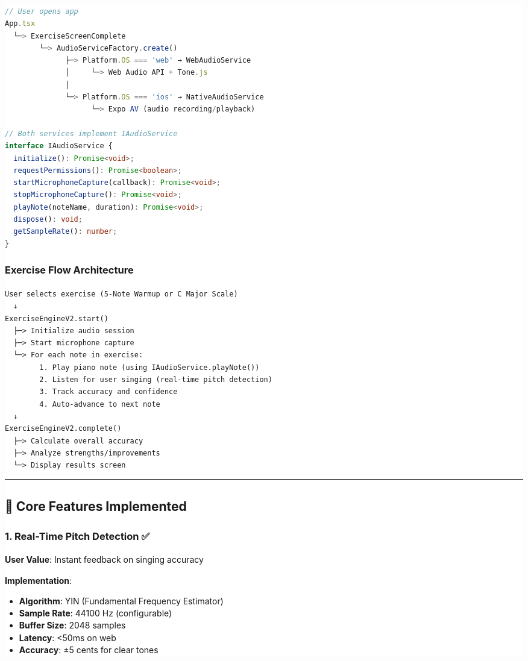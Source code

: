 ```typescript
// User opens app
App.tsx
  └─> ExerciseScreenComplete
        └─> AudioServiceFactory.create()
              ├─> Platform.OS === 'web' → WebAudioService
              │     └─> Web Audio API + Tone.js
              │
              └─> Platform.OS === 'ios' → NativeAudioService
                    └─> Expo AV (audio recording/playback)

// Both services implement IAudioService
interface IAudioService {
  initialize(): Promise<void>;
  requestPermissions(): Promise<boolean>;
  startMicrophoneCapture(callback): Promise<void>;
  stopMicrophoneCapture(): Promise<void>;
  playNote(noteName, duration): Promise<void>;
  dispose(): void;
  getSampleRate(): number;
}
```

### Exercise Flow Architecture

```
User selects exercise (5-Note Warmup or C Major Scale)
  ↓
ExerciseEngineV2.start()
  ├─> Initialize audio session
  ├─> Start microphone capture
  └─> For each note in exercise:
        1. Play piano note (using IAudioService.playNote())
        2. Listen for user singing (real-time pitch detection)
        3. Track accuracy and confidence
        4. Auto-advance to next note
  ↓
ExerciseEngineV2.complete()
  ├─> Calculate overall accuracy
  ├─> Analyze strengths/improvements
  └─> Display results screen
```

---

## 🎵 Core Features Implemented

### 1. Real-Time Pitch Detection ✅
**User Value**: Instant feedback on singing accuracy

**Implementation**:
- **Algorithm**: YIN (Fundamental Frequency Estimator)
- **Sample Rate**: 44100 Hz (configurable)
- **Buffer Size**: 2048 samples
- **Latency**: <50ms on web
- **Accuracy**: ±5 cents for clear tones
